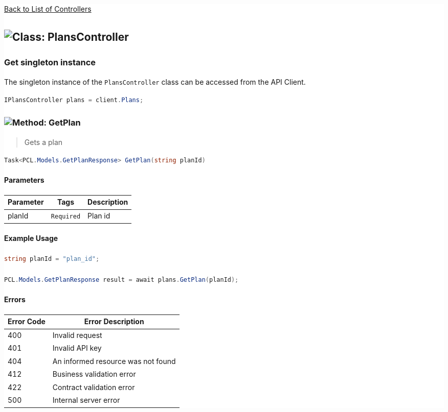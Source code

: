 
[Back to List of Controllers](#list_of_controllers)

## <a name="plans_controller"></a>![Class: ](https://apidocs.io/img/class.png "PagarmeCoreApi.Tests.Controllers.PlansController") PlansController

### Get singleton instance

The singleton instance of the ``` PlansController ``` class can be accessed from the API Client.

```csharp
IPlansController plans = client.Plans;
```

### <a name="get_plan"></a>![Method: ](https://apidocs.io/img/method.png "PagarmeCoreApi.Tests.Controllers.PlansController.GetPlan") GetPlan

> Gets a plan


```csharp
Task<PCL.Models.GetPlanResponse> GetPlan(string planId)
```

#### Parameters

| Parameter | Tags | Description |
|-----------|------|-------------|
| planId |  ``` Required ```  | Plan id |


#### Example Usage

```csharp
string planId = "plan_id";

PCL.Models.GetPlanResponse result = await plans.GetPlan(planId);

```

#### Errors

| Error Code | Error Description |
|------------|-------------------|
| 400 | Invalid request |
| 401 | Invalid API key |
| 404 | An informed resource was not found |
| 412 | Business validation error |
| 422 | Contract validation error |
| 500 | Internal server error |
